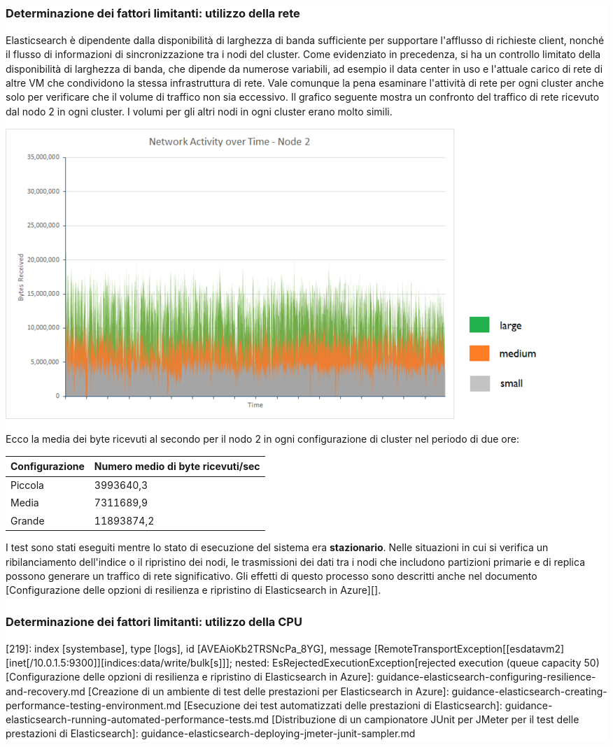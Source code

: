 ### Determinazione dei fattori limitanti: utilizzo della rete

Elasticsearch è dipendente dalla disponibilità di larghezza di banda sufficiente per supportare l'afflusso di richieste client, nonché il flusso di informazioni di sincronizzazione tra i nodi del cluster. Come evidenziato in precedenza, si ha un controllo limitato della disponibilità di larghezza di banda, che dipende da numerose variabili, ad esempio il data center in uso e l'attuale carico di rete di altre VM che condividono la stessa infrastruttura di rete. Vale comunque la pena esaminare l'attività di rete per ogni cluster anche solo per verificare che il volume di traffico non sia eccessivo. Il grafico seguente mostra un confronto del traffico di rete ricevuto dal nodo 2 in ogni cluster. I volumi per gli altri nodi in ogni cluster erano molto simili.

![](media/guidance-elasticsearch/data-ingestion-image1.png)

Ecco la media dei byte ricevuti al secondo per il nodo 2 in ogni configurazione di cluster nel periodo di due ore:

| Configurazione | Numero medio di byte ricevuti/sec |
|---------------|--------------------------------------|
| Piccola | 3993640,3 |
| Media | 7311689,9 |
| Grande | 11893874,2 |

I test sono stati eseguiti mentre lo stato di esecuzione del sistema era **stazionario**. Nelle situazioni in cui si verifica un ribilanciamento dell'indice o il ripristino dei nodi, le trasmissioni dei dati tra i nodi che includono partizioni primarie e di replica possono generare un traffico di rete significativo. Gli effetti di questo processo sono descritti anche nel documento [Configurazione delle opzioni di resilienza e ripristino di Elasticsearch in Azure][].

### Determinazione dei fattori limitanti: utilizzo della CPU


[219]: index [systembase], type [logs], id [AVEAioKb2TRSNcPa_8YG], message [RemoteTransportException[[esdatavm2][inet[/10.0.1.5:9300]][indices:data/write/bulk[s]]]; nested: EsRejectedExecutionException[rejected execution (queue capacity 50)
[Configurazione delle opzioni di resilienza e ripristino di Elasticsearch in Azure]: guidance-elasticsearch-configuring-resilience-and-recovery.md
[Creazione di un ambiente di test delle prestazioni per Elasticsearch in Azure]: guidance-elasticsearch-creating-performance-testing-environment.md
[Esecuzione dei test automatizzati delle prestazioni di Elasticsearch]: guidance-elasticsearch-running-automated-performance-tests.md
[Distribuzione di un campionatore JUnit per JMeter per il test delle prestazioni di Elasticsearch]: guidance-elasticsearch-deploying-jmeter-junit-sampler.md